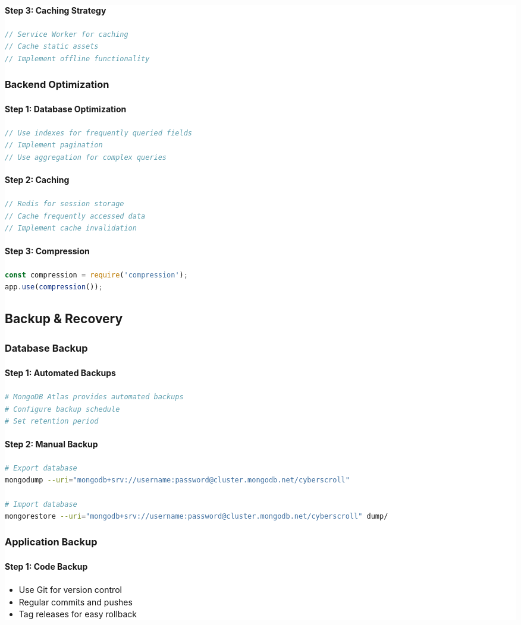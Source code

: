 #### Step 3: Caching Strategy
```javascript
// Service Worker for caching
// Cache static assets
// Implement offline functionality
```

### Backend Optimization

#### Step 1: Database Optimization
```javascript
// Use indexes for frequently queried fields
// Implement pagination
// Use aggregation for complex queries
```

#### Step 2: Caching
```javascript
// Redis for session storage
// Cache frequently accessed data
// Implement cache invalidation
```

#### Step 3: Compression
```javascript
const compression = require('compression');
app.use(compression());
```

## Backup & Recovery

### Database Backup

#### Step 1: Automated Backups
```bash
# MongoDB Atlas provides automated backups
# Configure backup schedule
# Set retention period
```

#### Step 2: Manual Backup
```bash
# Export database
mongodump --uri="mongodb+srv://username:password@cluster.mongodb.net/cyberscroll"

# Import database
mongorestore --uri="mongodb+srv://username:password@cluster.mongodb.net/cyberscroll" dump/
```

### Application Backup

#### Step 1: Code Backup
- Use Git for version control
- Regular commits and pushes
- Tag releases for easy rollback
